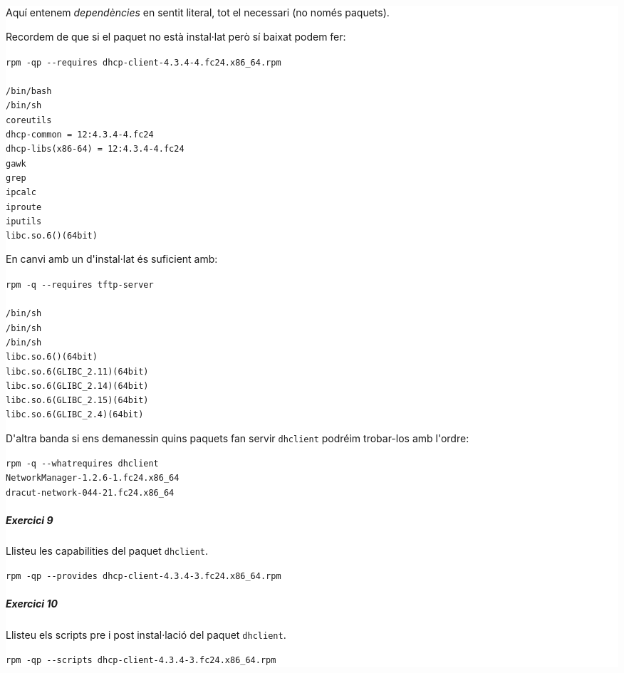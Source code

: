 Aquí entenem *dependències* en sentit literal, tot el necessari (no només paquets).

Recordem de que si el paquet no està instal·lat però sí baixat podem fer:

```
rpm -qp --requires dhcp-client-4.3.4-4.fc24.x86_64.rpm

/bin/bash
/bin/sh
coreutils
dhcp-common = 12:4.3.4-4.fc24
dhcp-libs(x86-64) = 12:4.3.4-4.fc24
gawk
grep
ipcalc
iproute
iputils
libc.so.6()(64bit)
```

En canvi amb un d'instal·lat és suficient amb:

```
rpm -q --requires tftp-server

/bin/sh
/bin/sh
/bin/sh
libc.so.6()(64bit)
libc.so.6(GLIBC_2.11)(64bit)
libc.so.6(GLIBC_2.14)(64bit)
libc.so.6(GLIBC_2.15)(64bit)
libc.so.6(GLIBC_2.4)(64bit)
```


D'altra banda si ens demanessin quins paquets fan servir `dhclient` podréim trobar-los amb l'ordre:

```
rpm -q --whatrequires dhclient
NetworkManager-1.2.6-1.fc24.x86_64
dracut-network-044-21.fc24.x86_64
```

##### Exercici 9

Llisteu les capabilities del paquet `dhclient`.

```
rpm -qp --provides dhcp-client-4.3.4-3.fc24.x86_64.rpm
```


##### Exercici 10

Llisteu els scripts pre i post instal·lació del paquet `dhclient`.

```
rpm -qp --scripts dhcp-client-4.3.4-3.fc24.x86_64.rpm
```
